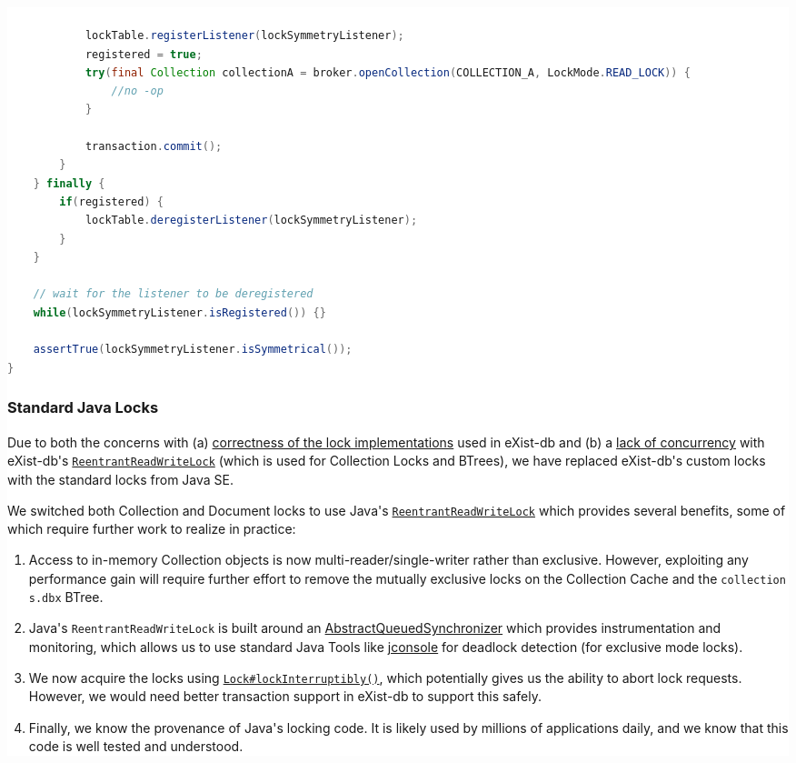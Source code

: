 ```java

            lockTable.registerListener(lockSymmetryListener);
            registered = true;
            try(final Collection collectionA = broker.openCollection(COLLECTION_A, LockMode.READ_LOCK)) {
                //no -op
            }

            transaction.commit();
        }
    } finally {
        if(registered) {
            lockTable.deregisterListener(lockSymmetryListener);
        }
    }

    // wait for the listener to be deregistered
    while(lockSymmetryListener.isRegistered()) {}

    assertTrue(lockSymmetryListener.isSymmetrical());
}
```

### <a name="standard-java-locks">Standard Java Locks</a>

Due to both the concerns with (a) [correctness of the lock implementations](#correctness-of-locks) used in eXist-db and (b) a [lack of concurrency](lack-of-concurrency) with eXist-db's [`ReentrantReadWriteLock`](https://github.com/eXist-db/exist/blob/eXist-3.2.0/src/org/exist/storage/lock/ReentrantReadWriteLock.java) (which is used for Collection Locks and BTrees), we have replaced eXist-db's custom locks with the standard locks from Java SE.

We switched both Collection and Document locks to use Java's [`ReentrantReadWriteLock`](https://docs.oracle.com/javase/8/docs/api/java/util/concurrent/locks/ReentrantReadWriteLock.html) which provides several benefits, some of which require further work to realize in practice:

1. Access to in-memory Collection objects is now multi-reader/single-writer rather than exclusive. However, exploiting any performance gain will require further effort to remove the mutually exclusive locks on the Collection Cache and the `collections.dbx` BTree.

2. Java's `ReentrantReadWriteLock` is built around an [AbstractQueuedSynchronizer](https://docs.oracle.com/javase/8/docs/api/java/util/concurrent/locks/AbstractQueuedSynchronizer.html) which provides instrumentation and monitoring, which allows us to use standard Java Tools like [jconsole](http://docs.oracle.com/javase/7/docs/technotes/guides/management/jconsole.html) for deadlock detection (for exclusive mode locks).

3. We now acquire the locks using [`Lock#lockInterruptibly()`](https://docs.oracle.com/javase/8/docs/api/java/util/concurrent/locks/Lock.html#lockInterruptibly--), which potentially gives us the ability to abort lock requests. However, we would need better transaction support in eXist-db to support this safely.

4. Finally, we know the provenance of Java's locking code. It is likely used by millions of applications daily, and we know that this code is well tested and understood.
